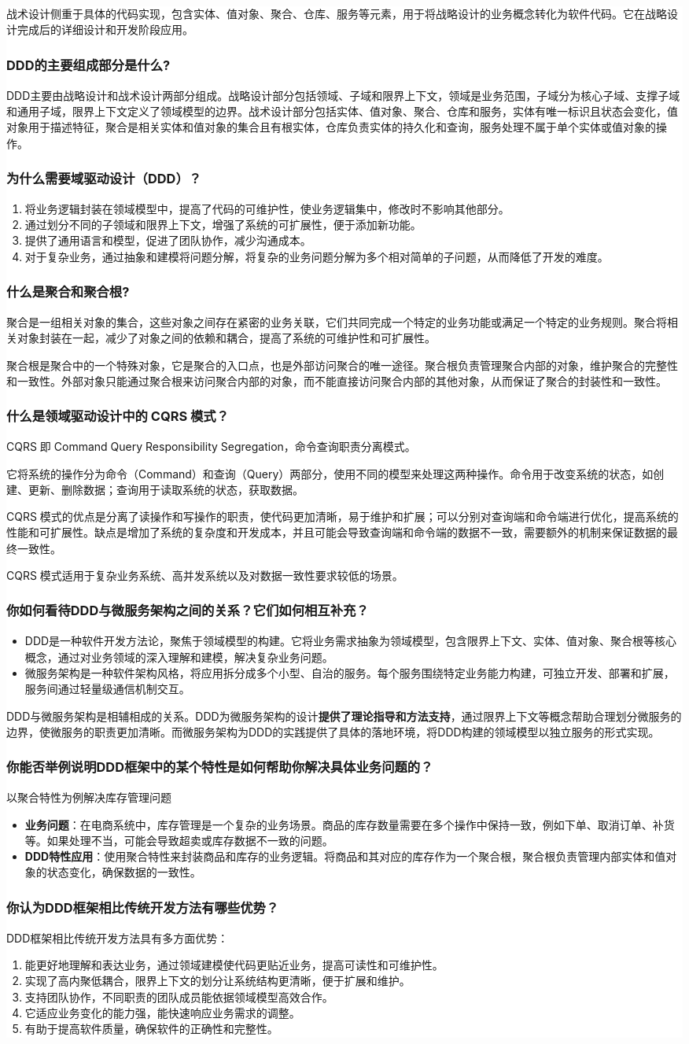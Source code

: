 战术设计侧重于具体的代码实现，包含实体、值对象、聚合、仓库、服务等元素，用于将战略设计的业务概念转化为软件代码。它在战略设计完成后的详细设计和开发阶段应用。

### DDD的主要组成部分是什么?

DDD主要由战略设计和战术设计两部分组成。战略设计部分包括领域、子域和限界上下文，领域是业务范围，子域分为核心子域、支撑子域和通用子域，限界上下文定义了领域模型的边界。战术设计部分包括实体、值对象、聚合、仓库和服务，实体有唯一标识且状态会变化，值对象用于描述特征，聚合是相关实体和值对象的集合且有根实体，仓库负责实体的持久化和查询，服务处理不属于单个实体或值对象的操作。

### 为什么需要域驱动设计（DDD）？

1. 将业务逻辑封装在领域模型中，提高了代码的可维护性，使业务逻辑集中，修改时不影响其他部分。
2. 通过划分不同的子领域和限界上下文，增强了系统的可扩展性，便于添加新功能。
3. 提供了通用语言和模型，促进了团队协作，减少沟通成本。
4. 对于复杂业务，通过抽象和建模将问题分解，将复杂的业务问题分解为多个相对简单的子问题，从而降低了开发的难度。

### 什么是聚合和聚合根?

聚合是一组相关对象的集合，这些对象之间存在紧密的业务关联，它们共同完成一个特定的业务功能或满足一个特定的业务规则。聚合将相关对象封装在一起，减少了对象之间的依赖和耦合，提高了系统的可维护性和可扩展性。

聚合根是聚合中的一个特殊对象，它是聚合的入口点，也是外部访问聚合的唯一途径。聚合根负责管理聚合内部的对象，维护聚合的完整性和一致性。外部对象只能通过聚合根来访问聚合内部的对象，而不能直接访问聚合内部的其他对象，从而保证了聚合的封装性和一致性。

### 什么是领域驱动设计中的 CQRS 模式？

CQRS 即 Command Query Responsibility Segregation，命令查询职责分离模式。

它将系统的操作分为命令（Command）和查询（Query）两部分，使用不同的模型来处理这两种操作。命令用于改变系统的状态，如创建、更新、删除数据；查询用于读取系统的状态，获取数据。

CQRS 模式的优点是分离了读操作和写操作的职责，使代码更加清晰，易于维护和扩展；可以分别对查询端和命令端进行优化，提高系统的性能和可扩展性。缺点是增加了系统的复杂度和开发成本，并且可能会导致查询端和命令端的数据不一致，需要额外的机制来保证数据的最终一致性。

CQRS 模式适用于复杂业务系统、高并发系统以及对数据一致性要求较低的场景。

### 你如何看待DDD与微服务架构之间的关系？它们如何相互补充？

- DDD是一种软件开发方法论，聚焦于领域模型的构建。它将业务需求抽象为领域模型，包含限界上下文、实体、值对象、聚合根等核心概念，通过对业务领域的深入理解和建模，解决复杂业务问题。
- 微服务架构是一种软件架构风格，将应用拆分成多个小型、自治的服务。每个服务围绕特定业务能力构建，可独立开发、部署和扩展，服务间通过轻量级通信机制交互。

DDD与微服务架构是相辅相成的关系。DDD为微服务架构的设计**提供了理论指导和方法支持**，通过限界上下文等概念帮助合理划分微服务的边界，使微服务的职责更加清晰。而微服务架构为DDD的实践提供了具体的落地环境，将DDD构建的领域模型以独立服务的形式实现。



### 你能否举例说明DDD框架中的某个特性是如何帮助你解决具体业务问题的？

以聚合特性为例解决库存管理问题

- **业务问题**：在电商系统中，库存管理是一个复杂的业务场景。商品的库存数量需要在多个操作中保持一致，例如下单、取消订单、补货等。如果处理不当，可能会导致超卖或库存数据不一致的问题。
- **DDD特性应用**：使用聚合特性来封装商品和库存的业务逻辑。将商品和其对应的库存作为一个聚合根，聚合根负责管理内部实体和值对象的状态变化，确保数据的一致性。

### 你认为DDD框架相比传统开发方法有哪些优势？

DDD框架相比传统开发方法具有多方面优势：

1. 能更好地理解和表达业务，通过领域建模使代码更贴近业务，提高可读性和可维护性。
2. 实现了高内聚低耦合，限界上下文的划分让系统结构更清晰，便于扩展和维护。
3. 支持团队协作，不同职责的团队成员能依据领域模型高效合作。
4. 它适应业务变化的能力强，能快速响应业务需求的调整。
5. 有助于提高软件质量，确保软件的正确性和完整性。
